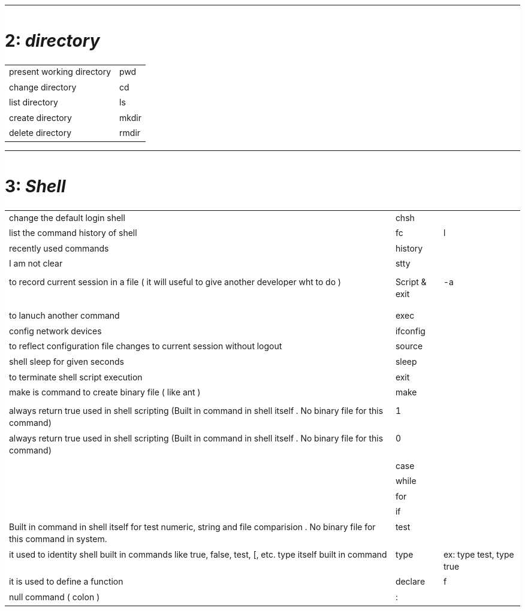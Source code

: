 ------------------------------------------------------------------------

2: *directory*
==============

|                           |       |
|---------------------------|-------|
| present working directory | pwd   |
| change directory          | cd    |
| list directory            | ls    |
| create directory          | mkdir |
| delete directory          | rmdir |

------------------------------------------------------------------------

3: *Shell*
==========

|                                                                                                                             |               |                          |
|-----------------------------------------------------------------------------------------------------------------------------|---------------|--------------------------|
| change the default login shell                                                                                              | chsh          |                          |
| list the command history of shell                                                                                           | fc            | l                        |
| recently used commands                                                                                                      | history       |                          |
| I am not clear                                                                                                              | stty          |                          |
|                                                                                                                             |               |                          |
| to record current session in a file ( it will useful to give another developer wht to do )                                  | Script & exit | -a                       |
|                                                                                                                             |               |                          |
|                                                                                                                             |               |                          |
| to lanuch another command                                                                                                   | exec          |                          |
| config network devices                                                                                                      | ifconfig      |                          |
| to reflect configuration file changes to current session without logout                                                     | source        |                          |
| shell sleep for given seconds                                                                                               | sleep         |                          |
| to terminate shell script execution                                                                                         | exit          |                          |
| make is command to create binary file ( like ant )                                                                          | make          |                          |
|                                                                                                                             |               |                          |
| always return true used in shell scripting (Built in command in shell itself . No binary file for this command)             | 1             |                          |
| always return true used in shell scripting (Built in command in shell itself . No binary file for this command)             | 0             |                          |
|                                                                                                                             | case          |                          |
|                                                                                                                             | while         |                          |
|                                                                                                                             | for           |                          |
|                                                                                                                             | if            |                          |
| Built in command in shell itself for test numeric, string and file comparision . No binary file for this command in system. | test          |                          |
| it used to identity shell built in commands like true, false, test, \[, etc. type itself built in command                   | type          | ex: type test, type true |
| it is used to define a function                                                                                             | declare       | f                        |
| null command ( colon )                                                                                                      | :             |                          |